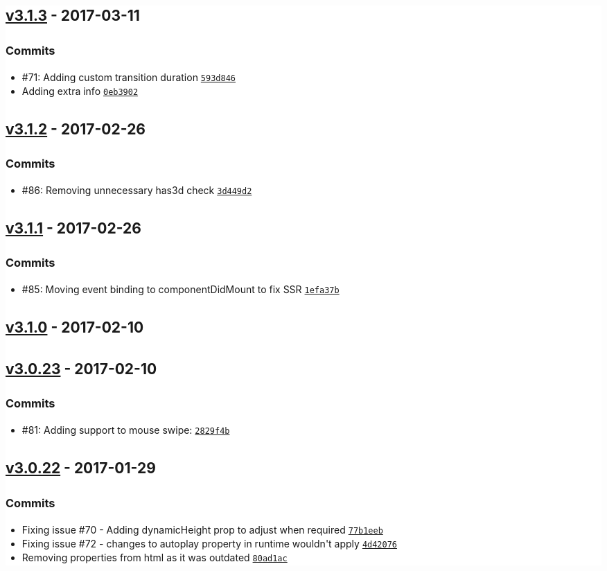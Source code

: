 ## [v3.1.3](https://github.com/leandrowd/react-responsive-carousel/compare/v3.1.2...v3.1.3) - 2017-03-11

### Commits

-   #71: Adding custom transition duration [`593d846`](https://github.com/leandrowd/react-responsive-carousel/commit/593d8465d0575ea30210a6863f1b87b6356f913c)
-   Adding extra info [`0eb3902`](https://github.com/leandrowd/react-responsive-carousel/commit/0eb39026d59a3132128a701d8ac8c41dbfe61163)

## [v3.1.2](https://github.com/leandrowd/react-responsive-carousel/compare/v3.1.1...v3.1.2) - 2017-02-26

### Commits

-   #86: Removing unnecessary has3d check [`3d449d2`](https://github.com/leandrowd/react-responsive-carousel/commit/3d449d27c3521655edd041e864262da4af52f65c)

## [v3.1.1](https://github.com/leandrowd/react-responsive-carousel/compare/v3.1.0...v3.1.1) - 2017-02-26

### Commits

-   #85: Moving event binding to componentDidMount to fix SSR [`1efa37b`](https://github.com/leandrowd/react-responsive-carousel/commit/1efa37be1aa3869b07dd43371739b0aabaca4a03)

## [v3.1.0](https://github.com/leandrowd/react-responsive-carousel/compare/v3.0.23...v3.1.0) - 2017-02-10

## [v3.0.23](https://github.com/leandrowd/react-responsive-carousel/compare/v3.0.22...v3.0.23) - 2017-02-10

### Commits

-   #81: Adding support to mouse swipe: [`2829f4b`](https://github.com/leandrowd/react-responsive-carousel/commit/2829f4b136fa944ffb8f30474539d77b9a39b8cd)

## [v3.0.22](https://github.com/leandrowd/react-responsive-carousel/compare/v3.0.21...v3.0.22) - 2017-01-29

### Commits

-   Fixing issue #70 - Adding dynamicHeight prop to adjust when required [`77b1eeb`](https://github.com/leandrowd/react-responsive-carousel/commit/77b1eeba376fc976a8fc0721a991fcbaf7eb5711)
-   Fixing issue #72 - changes to autoplay property in runtime wouldn't apply [`4d42076`](https://github.com/leandrowd/react-responsive-carousel/commit/4d4207631c69ec1cb87e40e2088db65d5be15c1e)
-   Removing properties from html as it was outdated [`80ad1ac`](https://github.com/leandrowd/react-responsive-carousel/commit/80ad1ac66d6e334487f61ce30d2224c4d8a00521)
